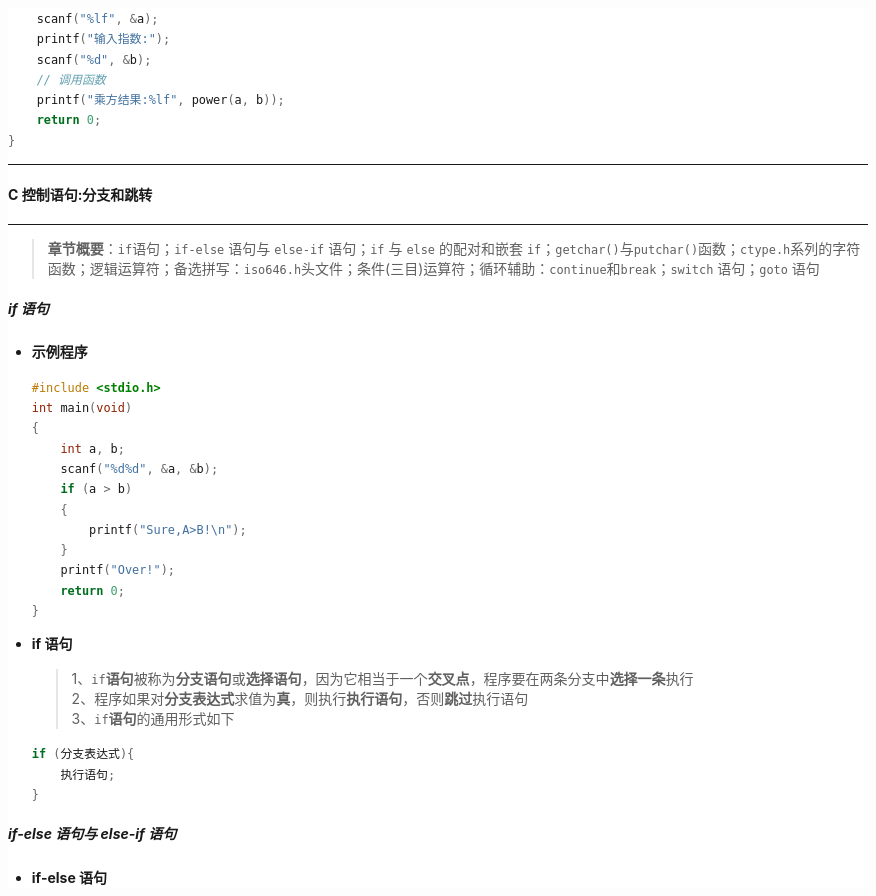   ```c
      scanf("%lf", &a);
      printf("输入指数:");
      scanf("%d", &b);
      // 调用函数
      printf("乘方结果:%lf", power(a, b));
      return 0;
  }
  ```

---

#### **C 控制语句:分支和跳转**

---

<div class="success">

> **章节概要**：`if`语句；`if-else` 语句与 `else-if` 语句；`if` 与 `else` 的配对和嵌套 `if`；`getchar()`与`putchar()`函数；`ctype.h`系列的字符函数；逻辑运算符；备选拼写：`iso646.h`头文件；条件(三目)运算符；循环辅助：`continue`和`break`；`switch` 语句；`goto` 语句

</div>

##### **if 语句**

- **示例程序**

  ```c
  #include <stdio.h>
  int main(void)
  {
      int a, b;
      scanf("%d%d", &a, &b);
      if (a > b)
      {
          printf("Sure,A>B!\n");
      }
      printf("Over!");
      return 0;
  }
  ```

- **if 语句**

  > 1、`if`**语句**被称为**分支语句**或**选择语句**，因为它相当于一个**交叉点**，程序要在两条分支中**选择一条**执行  
  > 2、程序如果对**分支表达式**求值为**真**，则执行**执行语句**，否则**跳过**执行语句  
  > 3、`if`**语句**的通用形式如下

  ```c
  if (分支表达式){
      执行语句;
  }
  ```

##### **if-else 语句与 else-if 语句**

- **if-else 语句**
